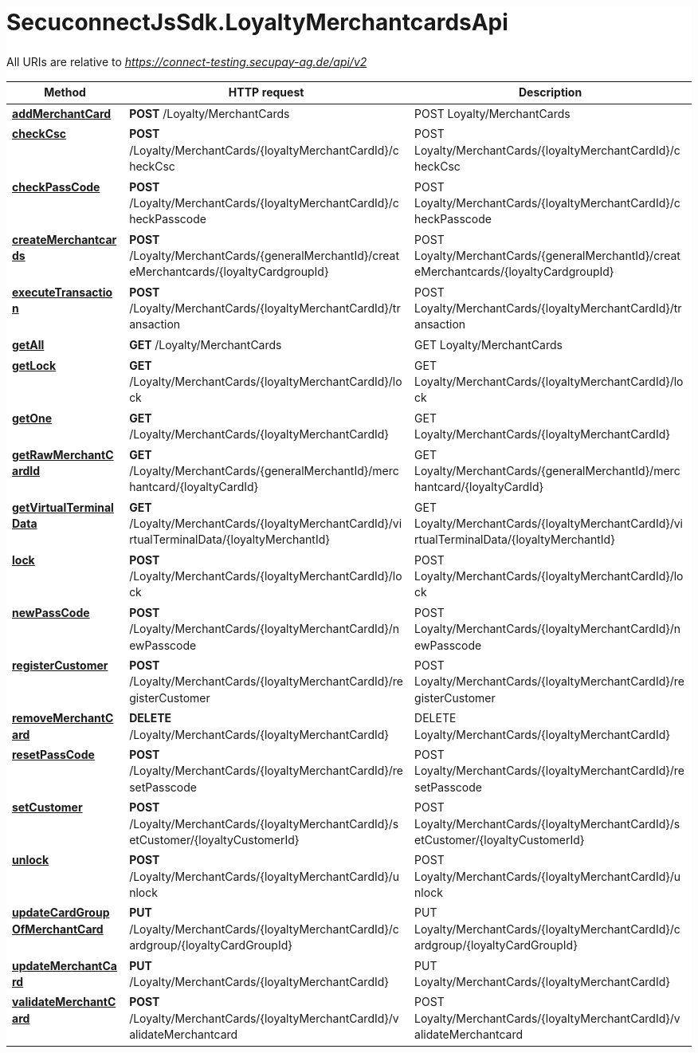 # SecuconnectJsSdk.LoyaltyMerchantcardsApi

All URIs are relative to *https://connect-testing.secupay-ag.de/api/v2*

Method | HTTP request | Description
------------- | ------------- | -------------
[**addMerchantCard**](LoyaltyMerchantcardsApi.md#addMerchantCard) | **POST** /Loyalty/MerchantCards | POST Loyalty/MerchantCards
[**checkCsc**](LoyaltyMerchantcardsApi.md#checkCsc) | **POST** /Loyalty/MerchantCards/{loyaltyMerchantCardId}/checkCsc | POST Loyalty/MerchantCards/{loyaltyMerchantCardId}/checkCsc
[**checkPassCode**](LoyaltyMerchantcardsApi.md#checkPassCode) | **POST** /Loyalty/MerchantCards/{loyaltyMerchantCardId}/checkPasscode | POST Loyalty/MerchantCards/{loyaltyMerchantCardId}/checkPasscode
[**createMerchantcards**](LoyaltyMerchantcardsApi.md#createMerchantcards) | **POST** /Loyalty/MerchantCards/{generalMerchantId}/createMerchantcards/{loyaltyCardgroupId} | POST Loyalty/MerchantCards/{generalMerchantId}/createMerchantcards/{loyaltyCardgroupId}
[**executeTransaction**](LoyaltyMerchantcardsApi.md#executeTransaction) | **POST** /Loyalty/MerchantCards/{loyaltyMerchantCardId}/transaction | POST Loyalty/MerchantCards/{loyaltyMerchantCardId}/transaction
[**getAll**](LoyaltyMerchantcardsApi.md#getAll) | **GET** /Loyalty/MerchantCards | GET Loyalty/MerchantCards
[**getLock**](LoyaltyMerchantcardsApi.md#getLock) | **GET** /Loyalty/MerchantCards/{loyaltyMerchantCardId}/lock | GET Loyalty/MerchantCards/{loyaltyMerchantCardId}/lock
[**getOne**](LoyaltyMerchantcardsApi.md#getOne) | **GET** /Loyalty/MerchantCards/{loyaltyMerchantCardId} | GET Loyalty/MerchantCards/{loyaltyMerchantCardId}
[**getRawMerchantCardId**](LoyaltyMerchantcardsApi.md#getRawMerchantCardId) | **GET** /Loyalty/MerchantCards/{generalMerchantId}/merchantcard/{loyaltyCardId} | GET Loyalty/MerchantCards/{generalMerchantId}/merchantcard/{loyaltyCardId}
[**getVirtualTerminalData**](LoyaltyMerchantcardsApi.md#getVirtualTerminalData) | **GET** /Loyalty/MerchantCards/{loyaltyMerchantCardId}/virtualTerminalData/{loyaltyMerchantId} | GET Loyalty/MerchantCards/{loyaltyMerchantCardId}/virtualTerminalData/{loyaltyMerchantId}
[**lock**](LoyaltyMerchantcardsApi.md#lock) | **POST** /Loyalty/MerchantCards/{loyaltyMerchantCardId}/lock | POST Loyalty/MerchantCards/{loyaltyMerchantCardId}/lock
[**newPassCode**](LoyaltyMerchantcardsApi.md#newPassCode) | **POST** /Loyalty/MerchantCards/{loyaltyMerchantCardId}/newPasscode | POST Loyalty/MerchantCards/{loyaltyMerchantCardId}/newPasscode
[**registerCustomer**](LoyaltyMerchantcardsApi.md#registerCustomer) | **POST** /Loyalty/MerchantCards/{loyaltyMerchantCardId}/registerCustomer | POST Loyalty/MerchantCards/{loyaltyMerchantCardId}/registerCustomer
[**removeMerchantCard**](LoyaltyMerchantcardsApi.md#removeMerchantCard) | **DELETE** /Loyalty/MerchantCards/{loyaltyMerchantCardId} | DELETE Loyalty/MerchantCards/{loyaltyMerchantCardId}
[**resetPassCode**](LoyaltyMerchantcardsApi.md#resetPassCode) | **POST** /Loyalty/MerchantCards/{loyaltyMerchantCardId}/resetPasscode | POST Loyalty/MerchantCards/{loyaltyMerchantCardId}/resetPasscode
[**setCustomer**](LoyaltyMerchantcardsApi.md#setCustomer) | **POST** /Loyalty/MerchantCards/{loyaltyMerchantCardId}/setCustomer/{loyaltyCustomerId} | POST Loyalty/MerchantCards/{loyaltyMerchantCardId}/setCustomer/{loyaltyCustomerId}
[**unlock**](LoyaltyMerchantcardsApi.md#unlock) | **POST** /Loyalty/MerchantCards/{loyaltyMerchantCardId}/unlock | POST Loyalty/MerchantCards/{loyaltyMerchantCardId}/unlock
[**updateCardGroupOfMerchantCard**](LoyaltyMerchantcardsApi.md#updateCardGroupOfMerchantCard) | **PUT** /Loyalty/MerchantCards/{loyaltyMerchantCardId}/cardgroup/{loyaltyCardGroupId} | PUT Loyalty/MerchantCards/{loyaltyMerchantCardId}/cardgroup/{loyaltyCardGroupId}
[**updateMerchantCard**](LoyaltyMerchantcardsApi.md#updateMerchantCard) | **PUT** /Loyalty/MerchantCards/{loyaltyMerchantCardId} | PUT Loyalty/MerchantCards/{loyaltyMerchantCardId}
[**validateMerchantCard**](LoyaltyMerchantcardsApi.md#validateMerchantCard) | **POST** /Loyalty/MerchantCards/{loyaltyMerchantCardId}/validateMerchantcard | POST Loyalty/MerchantCards/{loyaltyMerchantCardId}/validateMerchantcard
